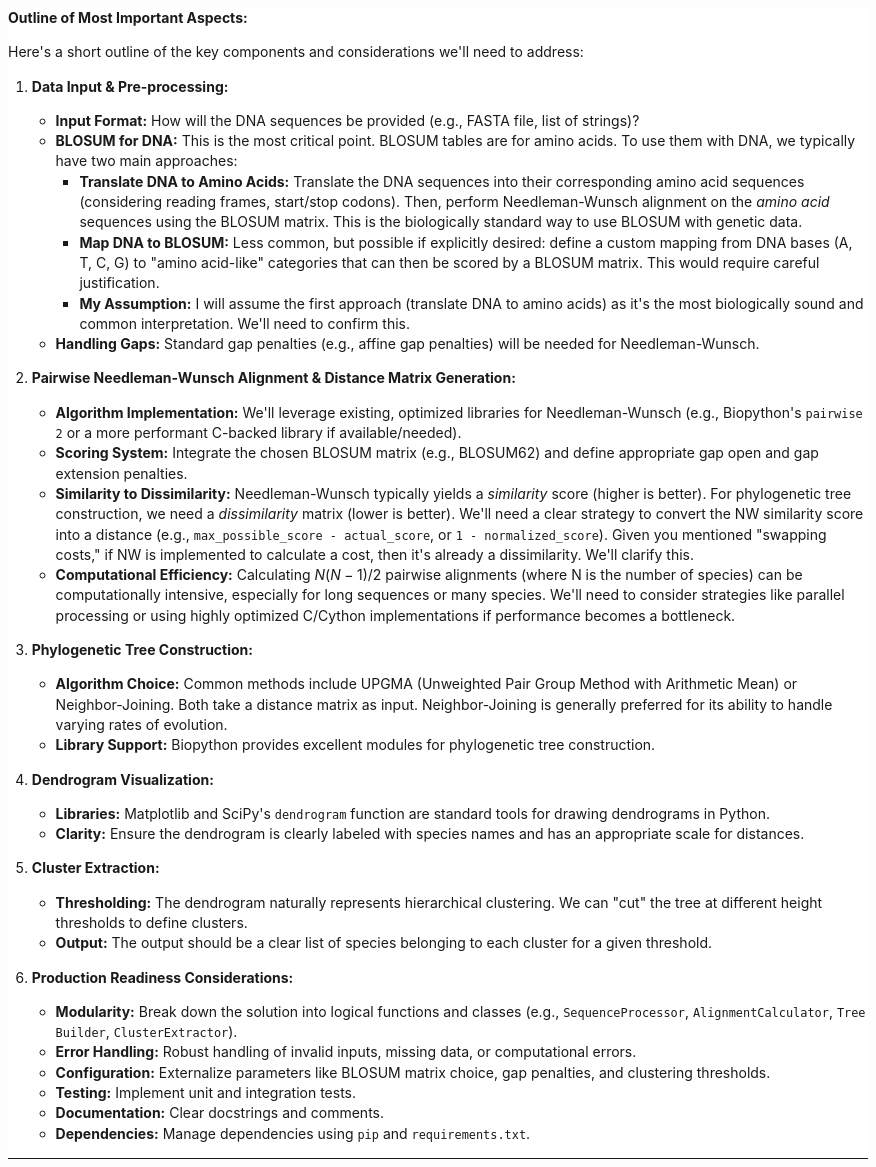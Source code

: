 **Outline of Most Important Aspects:**

Here's a short outline of the key components and considerations we'll need to address:

1.  **Data Input & Pre-processing:**
    *   **Input Format:** How will the DNA sequences be provided (e.g., FASTA file, list of strings)?
    *   **BLOSUM for DNA:** This is the most critical point. BLOSUM tables are for amino acids. To use them with DNA, we typically have two main approaches:
        *   **Translate DNA to Amino Acids:** Translate the DNA sequences into their corresponding amino acid sequences (considering reading frames, start/stop codons). Then, perform Needleman-Wunsch alignment on the *amino acid* sequences using the BLOSUM matrix. This is the biologically standard way to use BLOSUM with genetic data.
        *   **Map DNA to BLOSUM:** Less common, but possible if explicitly desired: define a custom mapping from DNA bases (A, T, C, G) to "amino acid-like" categories that can then be scored by a BLOSUM matrix. This would require careful justification.
        *   **My Assumption:** I will assume the first approach (translate DNA to amino acids) as it's the most biologically sound and common interpretation. We'll need to confirm this.
    *   **Handling Gaps:** Standard gap penalties (e.g., affine gap penalties) will be needed for Needleman-Wunsch.

2.  **Pairwise Needleman-Wunsch Alignment & Distance Matrix Generation:**
    *   **Algorithm Implementation:** We'll leverage existing, optimized libraries for Needleman-Wunsch (e.g., Biopython's `pairwise2` or a more performant C-backed library if available/needed).
    *   **Scoring System:** Integrate the chosen BLOSUM matrix (e.g., BLOSUM62) and define appropriate gap open and gap extension penalties.
    *   **Similarity to Dissimilarity:** Needleman-Wunsch typically yields a *similarity* score (higher is better). For phylogenetic tree construction, we need a *dissimilarity* matrix (lower is better). We'll need a clear strategy to convert the NW similarity score into a distance (e.g., `max_possible_score - actual_score`, or `1 - normalized_score`). Given you mentioned "swapping costs," if NW is implemented to calculate a cost, then it's already a dissimilarity. We'll clarify this.
    *   **Computational Efficiency:** Calculating $N(N-1)/2$ pairwise alignments (where N is the number of species) can be computationally intensive, especially for long sequences or many species. We'll need to consider strategies like parallel processing or using highly optimized C/Cython implementations if performance becomes a bottleneck.

3.  **Phylogenetic Tree Construction:**
    *   **Algorithm Choice:** Common methods include UPGMA (Unweighted Pair Group Method with Arithmetic Mean) or Neighbor-Joining. Both take a distance matrix as input. Neighbor-Joining is generally preferred for its ability to handle varying rates of evolution.
    *   **Library Support:** Biopython provides excellent modules for phylogenetic tree construction.

4.  **Dendrogram Visualization:**
    *   **Libraries:** Matplotlib and SciPy's `dendrogram` function are standard tools for drawing dendrograms in Python.
    *   **Clarity:** Ensure the dendrogram is clearly labeled with species names and has an appropriate scale for distances.

5.  **Cluster Extraction:**
    *   **Thresholding:** The dendrogram naturally represents hierarchical clustering. We can "cut" the tree at different height thresholds to define clusters.
    *   **Output:** The output should be a clear list of species belonging to each cluster for a given threshold.

6.  **Production Readiness Considerations:**
    *   **Modularity:** Break down the solution into logical functions and classes (e.g., `SequenceProcessor`, `AlignmentCalculator`, `TreeBuilder`, `ClusterExtractor`).
    *   **Error Handling:** Robust handling of invalid inputs, missing data, or computational errors.
    *   **Configuration:** Externalize parameters like BLOSUM matrix choice, gap penalties, and clustering thresholds.
    *   **Testing:** Implement unit and integration tests.
    *   **Documentation:** Clear docstrings and comments.
    *   **Dependencies:** Manage dependencies using `pip` and `requirements.txt`.

---